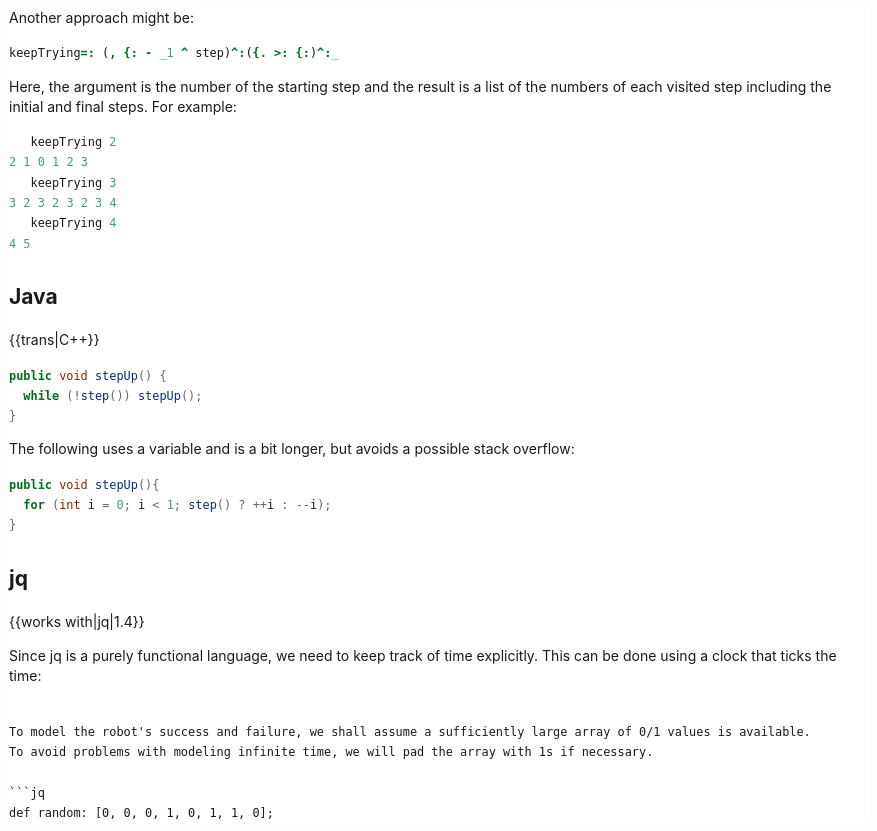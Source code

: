 Another approach might be:


```J
keepTrying=: (, {: - _1 ^ step)^:({. >: {:)^:_
```


Here, the argument is the number of the starting step and the result is a list of the numbers of each visited step including the initial and final steps.  For example:


```J
   keepTrying 2
2 1 0 1 2 3
   keepTrying 3
3 2 3 2 3 2 3 4
   keepTrying 4
4 5
```



## Java

{{trans|C++}}

```java
public void stepUp() {
  while (!step()) stepUp();
}
```

The following uses a variable and is a bit longer, but avoids a possible stack overflow:

```java
public void stepUp(){
  for (int i = 0; i < 1; step() ? ++i : --i);
}
```



## jq

{{works with|jq|1.4}}

Since jq is a purely functional language, we need to keep track of time explicitly. This can be done using a clock that ticks the time:

```jq>def tick: .+1;</lang

To model the robot's success and failure, we shall assume a sufficiently large array of 0/1 values is available.
To avoid problems with modeling infinite time, we will pad the array with 1s if necessary.

```jq
def random: [0, 0, 0, 1, 0, 1, 1, 0];
```

